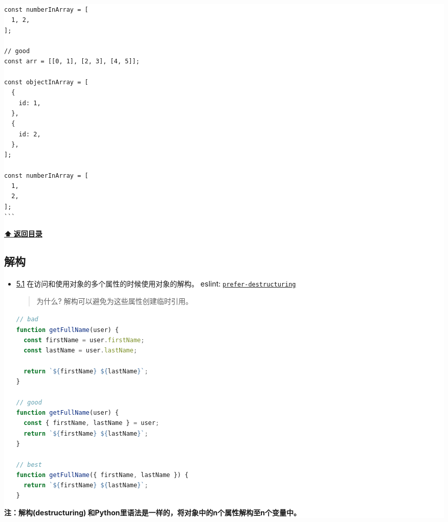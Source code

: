     const numberInArray = [
      1, 2,
    ];
    
    // good
    const arr = [[0, 1], [2, 3], [4, 5]];
    
    const objectInArray = [
      {
        id: 1,
      },
      {
        id: 2,
      },
    ];
    
    const numberInArray = [
      1,
      2,
    ];
    ```

**[⬆ 返回目录](#table-of-contents)**

## <a id="destructuring">解构</a>

  <a name="destructuring--object"></a><a name="5.1"></a>
  - [5.1](#destructuring--object) 在访问和使用对象的多个属性的时候使用对象的解构。 eslint: [`prefer-destructuring`](https://eslint.org/docs/rules/prefer-destructuring)

    > 为什么? 解构可以避免为这些属性创建临时引用。

    ```javascript
    // bad
    function getFullName(user) {
      const firstName = user.firstName;
      const lastName = user.lastName;
    
      return `${firstName} ${lastName}`;
    }
    
    // good
    function getFullName(user) {
      const { firstName, lastName } = user;
      return `${firstName} ${lastName}`;
    }
    
    // best
    function getFullName({ firstName, lastName }) {
      return `${firstName} ${lastName}`;
    }
    ```

**注：解构(destructuring) 和Python里语法是一样的，将对象中的n个属性解构至n个变量中。**

  <a name="destructuring--array"></a><a name="5.2"></a>
